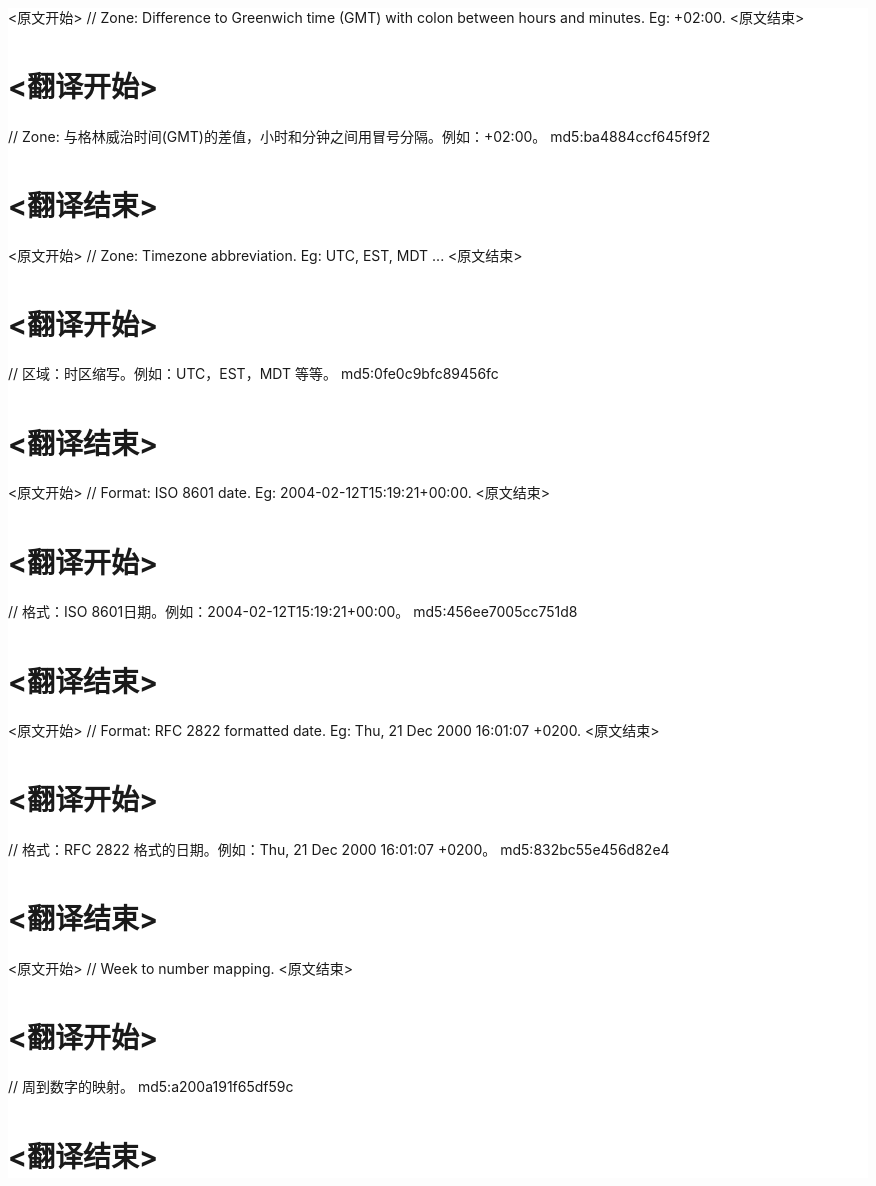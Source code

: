 
<原文开始>
// Zone: Difference to Greenwich time (GMT) with colon between hours and minutes. Eg: +02:00.
<原文结束>

# <翻译开始>
// Zone: 与格林威治时间(GMT)的差值，小时和分钟之间用冒号分隔。例如：+02:00。 md5:ba4884ccf645f9f2
# <翻译结束>


<原文开始>
// Zone: Timezone abbreviation. Eg: UTC, EST, MDT ...
<原文结束>

# <翻译开始>
// 区域：时区缩写。例如：UTC，EST，MDT 等等。 md5:0fe0c9bfc89456fc
# <翻译结束>


<原文开始>
// Format: ISO 8601 date. Eg: 2004-02-12T15:19:21+00:00.
<原文结束>

# <翻译开始>
// 格式：ISO 8601日期。例如：2004-02-12T15:19:21+00:00。 md5:456ee7005cc751d8
# <翻译结束>


<原文开始>
// Format: RFC 2822 formatted date. Eg: Thu, 21 Dec 2000 16:01:07 +0200.
<原文结束>

# <翻译开始>
// 格式：RFC 2822 格式的日期。例如：Thu, 21 Dec 2000 16:01:07 +0200。 md5:832bc55e456d82e4
# <翻译结束>


<原文开始>
// Week to number mapping.
<原文结束>

# <翻译开始>
// 周到数字的映射。 md5:a200a191f65df59c
# <翻译结束>
